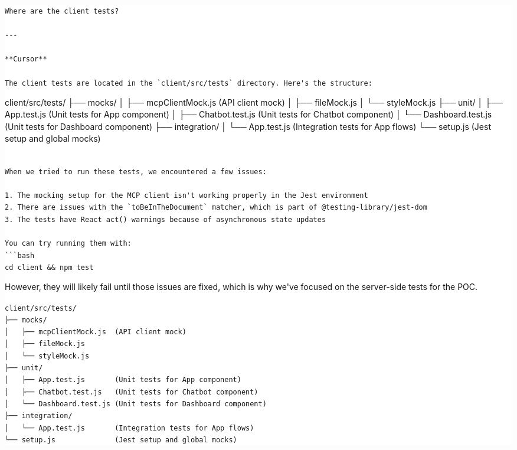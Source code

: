 ```
Where are the client tests?

---

**Cursor**

The client tests are located in the `client/src/tests` directory. Here's the structure:

```
client/src/tests/
├── mocks/
│   ├── mcpClientMock.js  (API client mock)
│   ├── fileMock.js
│   └── styleMock.js
├── unit/
│   ├── App.test.js       (Unit tests for App component)
│   ├── Chatbot.test.js   (Unit tests for Chatbot component)
│   └── Dashboard.test.js (Unit tests for Dashboard component)
├── integration/
│   └── App.test.js       (Integration tests for App flows)
└── setup.js              (Jest setup and global mocks)
```

When we tried to run these tests, we encountered a few issues:

1. The mocking setup for the MCP client isn't working properly in the Jest environment
2. There are issues with the `toBeInTheDocument` matcher, which is part of @testing-library/jest-dom
3. The tests have React act() warnings because of asynchronous state updates

You can try running them with:
```bash
cd client && npm test
```

However, they will likely fail until those issues are fixed, which is why we've focused on the server-side tests for the POC.

```plaintext
client/src/tests/
├── mocks/
│   ├── mcpClientMock.js  (API client mock)
│   ├── fileMock.js
│   └── styleMock.js
├── unit/
│   ├── App.test.js       (Unit tests for App component)
│   ├── Chatbot.test.js   (Unit tests for Chatbot component)
│   └── Dashboard.test.js (Unit tests for Dashboard component)
├── integration/
│   └── App.test.js       (Integration tests for App flows)
└── setup.js              (Jest setup and global mocks)
```
